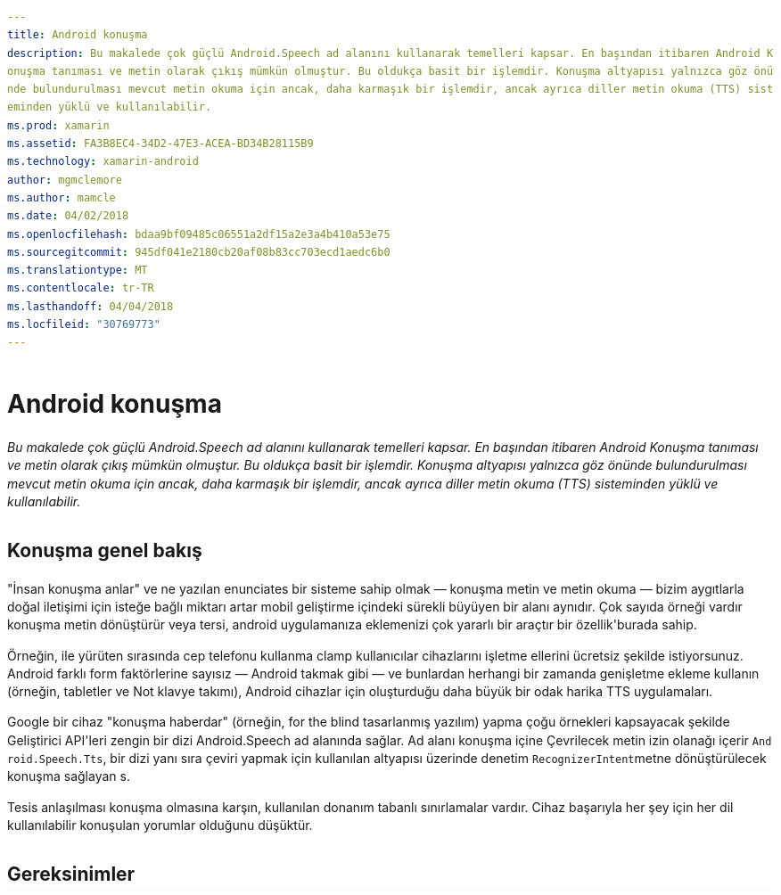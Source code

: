 ```yaml
---
title: Android konuşma
description: Bu makalede çok güçlü Android.Speech ad alanını kullanarak temelleri kapsar. En başından itibaren Android Konuşma tanıması ve metin olarak çıkış mümkün olmuştur. Bu oldukça basit bir işlemdir. Konuşma altyapısı yalnızca göz önünde bulundurulması mevcut metin okuma için ancak, daha karmaşık bir işlemdir, ancak ayrıca diller metin okuma (TTS) sisteminden yüklü ve kullanılabilir.
ms.prod: xamarin
ms.assetid: FA3B8EC4-34D2-47E3-ACEA-BD34B28115B9
ms.technology: xamarin-android
author: mgmclemore
ms.author: mamcle
ms.date: 04/02/2018
ms.openlocfilehash: bdaa9bf09485c06551a2df15a2e3a4b410a53e75
ms.sourcegitcommit: 945df041e2180cb20af08b83cc703ecd1aedc6b0
ms.translationtype: MT
ms.contentlocale: tr-TR
ms.lasthandoff: 04/04/2018
ms.locfileid: "30769773"
---
```

# <a name="android-speech"></a>Android konuşma

_Bu makalede çok güçlü Android.Speech ad alanını kullanarak temelleri kapsar. En başından itibaren Android Konuşma tanıması ve metin olarak çıkış mümkün olmuştur. Bu oldukça basit bir işlemdir. Konuşma altyapısı yalnızca göz önünde bulundurulması mevcut metin okuma için ancak, daha karmaşık bir işlemdir, ancak ayrıca diller metin okuma (TTS) sisteminden yüklü ve kullanılabilir._

## <a name="speech-overview"></a>Konuşma genel bakış

"İnsan konuşma anlar" ve ne yazılan enunciates bir sisteme sahip olmak — konuşma metin ve metin okuma — bizim aygıtlarla doğal iletişimi için isteğe bağlı miktarı artar mobil geliştirme içindeki sürekli büyüyen bir alanı aynıdır. Çok sayıda örneği vardır konuşma metin dönüştürür veya tersi, android uygulamanıza eklemenizi çok yararlı bir araçtır bir özellik'burada sahip.

Örneğin, ile yürüten sırasında cep telefonu kullanma clamp kullanıcılar cihazlarını işletme ellerini ücretsiz şekilde istiyorsunuz. Android farklı form faktörlerine sayısız — Android takmak gibi — ve bunlardan herhangi bir zamanda genişletme ekleme kullanın (örneğin, tabletler ve Not klavye takımı), Android cihazlar için oluşturduğu daha büyük bir odak harika TTS uygulamaları.

Google bir cihaz "konuşma haberdar" (örneğin, for the blind tasarlanmış yazılım) yapma çoğu örnekleri kapsayacak şekilde Geliştirici API'leri zengin bir dizi Android.Speech ad alanında sağlar.  Ad alanı konuşma içine Çevrilecek metin izin olanağı içerir `Android.Speech.Tts`, bir dizi yanı sıra çeviri yapmak için kullanılan altyapısı üzerinde denetim `RecognizerIntent`metne dönüştürülecek konuşma sağlayan s.

Tesis anlaşılması konuşma olmasına karşın, kullanılan donanım tabanlı sınırlamalar vardır. Cihaz başarıyla her şey için her dil kullanılabilir konuşulan yorumlar olduğunu düşüktür.

## <a name="requirements"></a>Gereksinimler

